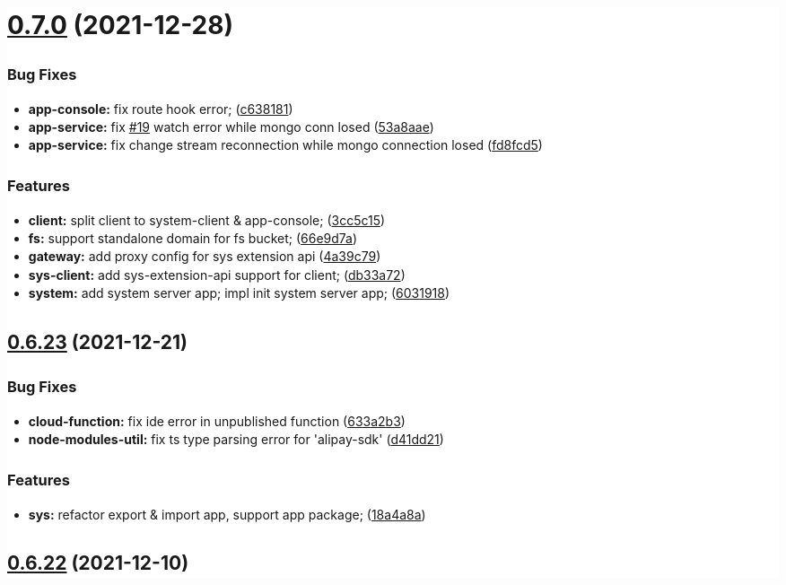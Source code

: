 

# [0.7.0](https://github.com/labring/laf/compare/v0.6.23...v0.7.0) (2021-12-28)


### Bug Fixes

* **app-console:** fix route hook error; ([c638181](https://github.com/labring/laf/commit/c638181fb9a409f693048fa7f414b26533de94d3))
* **app-service:** fix [#19](https://github.com/labring/laf/issues/19) watch error while mongo conn losed ([53a8aae](https://github.com/labring/laf/commit/53a8aae06e8039a29c99e52b2cdac37c4fcda906))
* **app-service:** fix change stream reconnection while mongo connection losed ([fd8fcd5](https://github.com/labring/laf/commit/fd8fcd5e16d4b2e8c04fbf0c20b0aa22e08481fc))


### Features

* **client:** split client to system-client & app-console; ([3cc5c15](https://github.com/labring/laf/commit/3cc5c1503bb0183f24a354e5602e3fb7f9230a94))
* **fs:** support standalone domain for fs bucket; ([66e9d7a](https://github.com/labring/laf/commit/66e9d7af480329d339973739324104cdc49c0a60))
* **gateway:** add proxy config for sys extension api ([4a39c79](https://github.com/labring/laf/commit/4a39c799aff449624d91195230d453a85136a243))
* **sys-client:** add sys-extension-api support for client; ([db33a72](https://github.com/labring/laf/commit/db33a725fd0011f0bb07e4965cbaf5f9cb1d9eb6))
* **system:** add system server app; impl init system server app; ([6031918](https://github.com/labring/laf/commit/60319183318ea9e4aa700826cc05e0820ae2954d))



## [0.6.23](https://github.com/labring/laf/compare/v0.6.22...v0.6.23) (2021-12-21)


### Bug Fixes

* **cloud-function:** fix ide error in unpublished function ([633a2b3](https://github.com/labring/laf/commit/633a2b3db1fb245740cb27fe256e1bbbcec1490f))
* **node-modules-util:** fix ts type parsing error for 'alipay-sdk' ([d41dd21](https://github.com/labring/laf/commit/d41dd21ef53d5739a6177b326d63e3835bd2b7fb))


### Features

* **sys:** refactor export & import app, support app package; ([18a4a8a](https://github.com/labring/laf/commit/18a4a8ae6b50ac26d232c844eb0a3a2e543a86ce))



## [0.6.22](https://github.com/labring/laf/compare/v0.6.21...v0.6.22) (2021-12-10)

